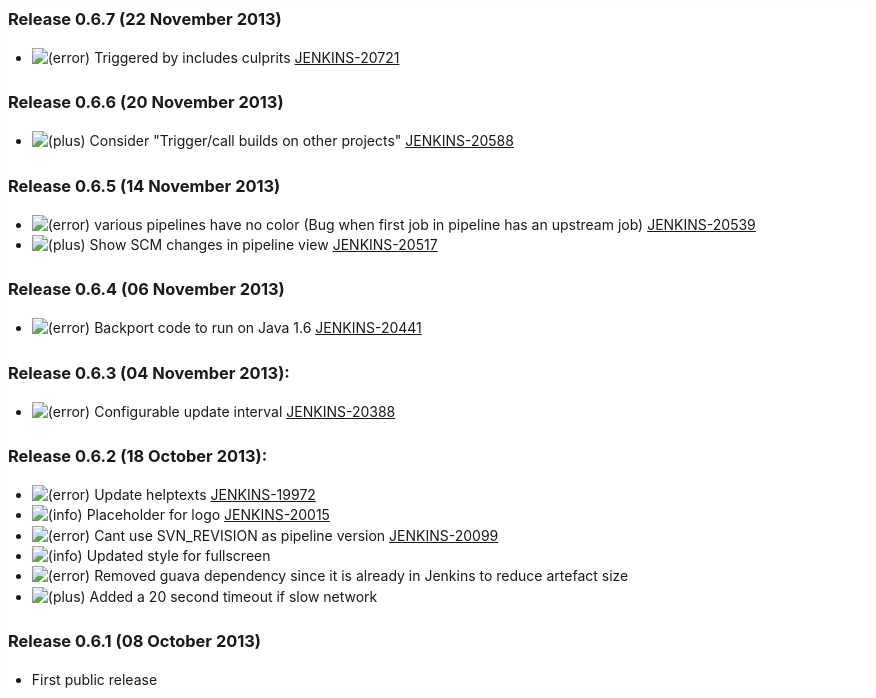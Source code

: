 ### Release 0.6.7 (22 November 2013)

-   ![(error)](docs/images/error.svg)
    Triggered by includes culprits
    [JENKINS-20721](https://issues.jenkins-ci.org/browse/JENKINS-20721)

### Release 0.6.6 (20 November 2013)

-   ![(plus)](docs/images/add.svg)
    Consider "Trigger/call builds on other projects"
    [JENKINS-20588](https://issues.jenkins-ci.org/browse/JENKINS-20588)

### Release 0.6.5 (14 November 2013)

-   ![(error)](docs/images/error.svg)
    various pipelines have no color (Bug when first job in pipeline has
    an upstream job)
    [JENKINS-20539](https://issues.jenkins-ci.org/browse/JENKINS-20539)
-   ![(plus)](docs/images/add.svg)
    Show SCM changes in pipeline view
    [JENKINS-20517](https://issues.jenkins-ci.org/browse/JENKINS-20517)

### Release 0.6.4 (06 November 2013)

-   ![(error)](docs/images/error.svg)
    Backport code to run on Java 1.6
    [JENKINS-20441](https://issues.jenkins-ci.org/browse/JENKINS-20441)

### Release 0.6.3 (04 November 2013):

-   ![(error)](docs/images/error.svg)
    Configurable update interval
    [JENKINS-20388](https://issues.jenkins-ci.org/browse/JENKINS-20388)

### Release 0.6.2 (18 October 2013):

-   ![(error)](docs/images/error.svg)
    Update helptexts
    [JENKINS-19972](https://issues.jenkins-ci.org/browse/JENKINS-19972)
-   ![(info)](docs/images/information.svg)
    Placeholder for logo
    [JENKINS-20015](https://issues.jenkins-ci.org/browse/JENKINS-20015)
-   ![(error)](docs/images/error.svg)
    Cant use SVN\_REVISION as pipeline version
    [JENKINS-20099](https://issues.jenkins-ci.org/browse/JENKINS-20099)
-   ![(info)](docs/images/information.svg)
    Updated style for fullscreen
-   ![(error)](docs/images/error.svg)
    Removed guava dependency since it is already in Jenkins to reduce
    artefact size
-   ![(plus)](docs/images/add.svg)
    Added a 20 second timeout if slow network

### Release 0.6.1 (08 October 2013)

-   First public release
